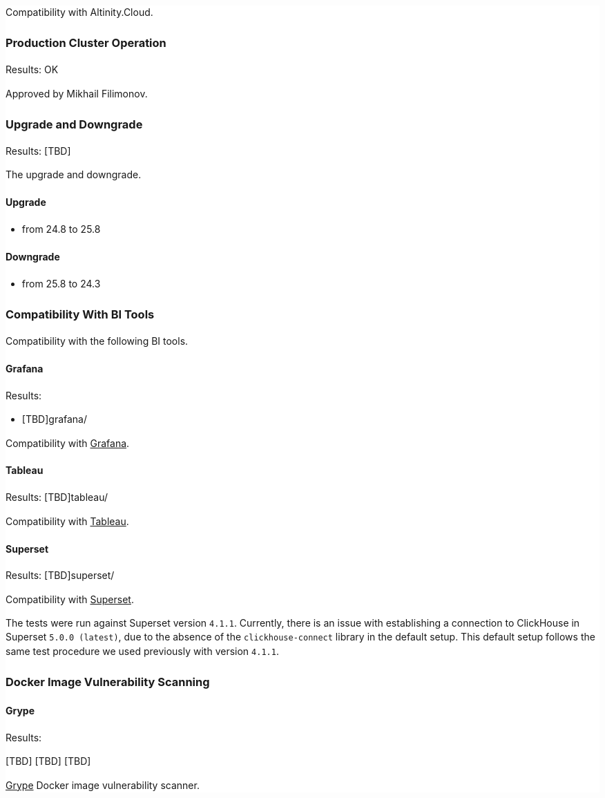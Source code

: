 Compatibility with Altinity.Cloud.

### Production Cluster Operation

Results: OK

Approved by Mikhail Filimonov. 

### Upgrade and Downgrade

Results: 
[TBD]

The upgrade and downgrade.

#### Upgrade

* from 24.8 to 25.8

#### Downgrade

* from 25.8 to 24.3

### Compatibility With BI Tools

Compatibility with the following BI tools.

#### Grafana

Results: 
* [TBD]grafana/

Compatibility with [Grafana].

#### Tableau

Results: [TBD]tableau/

Compatibility with [Tableau].

#### Superset

Results: [TBD]superset/

Compatibility with [Superset].

The tests were run against Superset version `4.1.1`. Currently, there is an issue with establishing a connection to ClickHouse in Superset `5.0.0 (latest)`, due to the absence of the `clickhouse-connect` library in the default setup. This default setup follows the same test procedure we used previously with version `4.1.1`.

### Docker Image Vulnerability Scanning

#### Grype

Results:

[TBD]
[TBD]
[TBD]

[Grype](https://github.com/anchore/grype) Docker image vulnerability scanner.


[Grafana]: https://grafana.com/
[Tableau]: https://www.tableau.com/
[Superset]: https://superset.apache.org/
[ClickHouse]: https://clickhouse.tech
[Git]: https://git-scm.com/
[GitHub]: https://github.com
